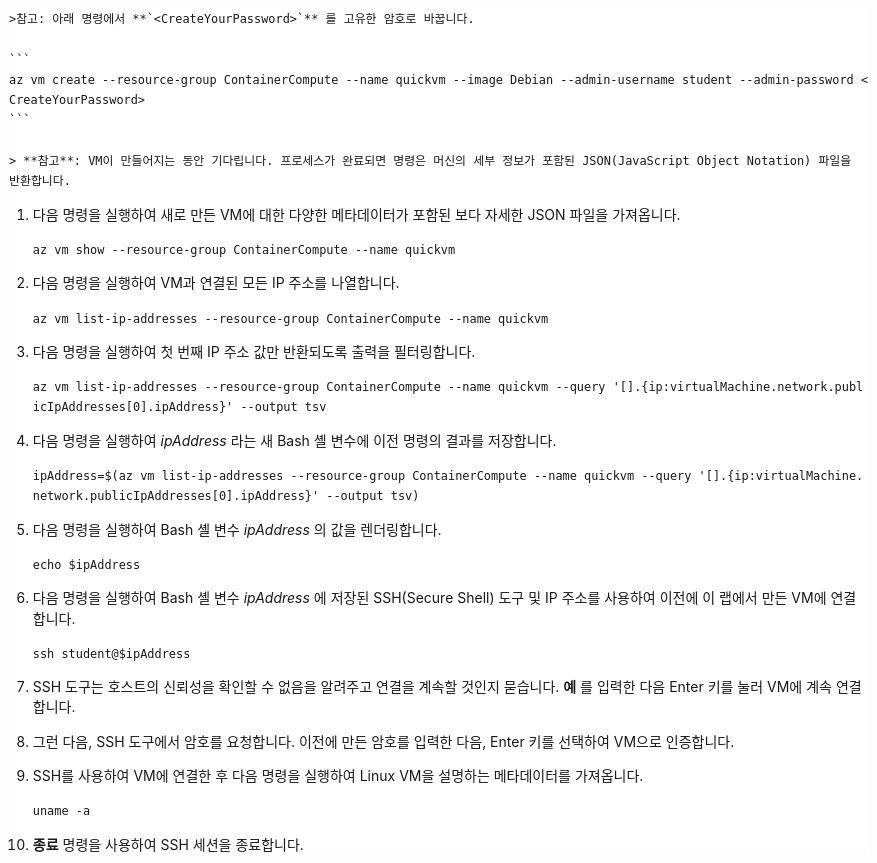     >참고: 아래 명령에서 **`<CreateYourPassword>`** 를 고유한 암호로 바꿉니다.

    ```
    az vm create --resource-group ContainerCompute --name quickvm --image Debian --admin-username student --admin-password <CreateYourPassword>
    ```

    > **참고**: VM이 만들어지는 동안 기다립니다. 프로세스가 완료되면 명령은 머신의 세부 정보가 포함된 JSON(JavaScript Object Notation) 파일을 반환합니다.

1.  다음 명령을 실행하여 새로 만든 VM에 대한 다양한 메타데이터가 포함된 보다 자세한 JSON 파일을 가져옵니다.

    ```
    az vm show --resource-group ContainerCompute --name quickvm
    ```

1.  다음 명령을 실행하여 VM과 연결된 모든 IP 주소를 나열합니다.

    ```
    az vm list-ip-addresses --resource-group ContainerCompute --name quickvm
    ```

1.  다음 명령을 실행하여 첫 번째 IP 주소 값만 반환되도록 출력을 필터링합니다.

    ```
    az vm list-ip-addresses --resource-group ContainerCompute --name quickvm --query '[].{ip:virtualMachine.network.publicIpAddresses[0].ipAddress}' --output tsv
    ```

1.  다음 명령을 실행하여 *ipAddress* 라는 새 Bash 셸 변수에 이전 명령의 결과를 저장합니다.

    ```
    ipAddress=$(az vm list-ip-addresses --resource-group ContainerCompute --name quickvm --query '[].{ip:virtualMachine.network.publicIpAddresses[0].ipAddress}' --output tsv)
    ```

1.  다음 명령을 실행하여 Bash 셸 변수 *ipAddress* 의 값을 렌더링합니다.

    ```
    echo $ipAddress
    ```

1.  다음 명령을 실행하여 Bash 셸 변수 *ipAddress* 에 저장된 SSH(Secure Shell) 도구 및 IP 주소를 사용하여 이전에 이 랩에서 만든 VM에 연결합니다.

    ```
    ssh student@$ipAddress
    ```

1.  SSH 도구는 호스트의 신뢰성을 확인할 수 없음을 알려주고 연결을 계속할 것인지 묻습니다. **예** 를 입력한 다음 Enter 키를 눌러 VM에 계속 연결합니다.

1.  그런 다음, SSH 도구에서 암호를 요청합니다. 이전에 만든 암호를 입력한 다음, Enter 키를 선택하여 VM으로 인증합니다.

1.  SSH를 사용하여 VM에 연결한 후 다음 명령을 실행하여 Linux VM을 설명하는 메타데이터를 가져옵니다.

    ```
    uname -a
    ```

1.  **종료** 명령을 사용하여 SSH 세션을 종료합니다.
